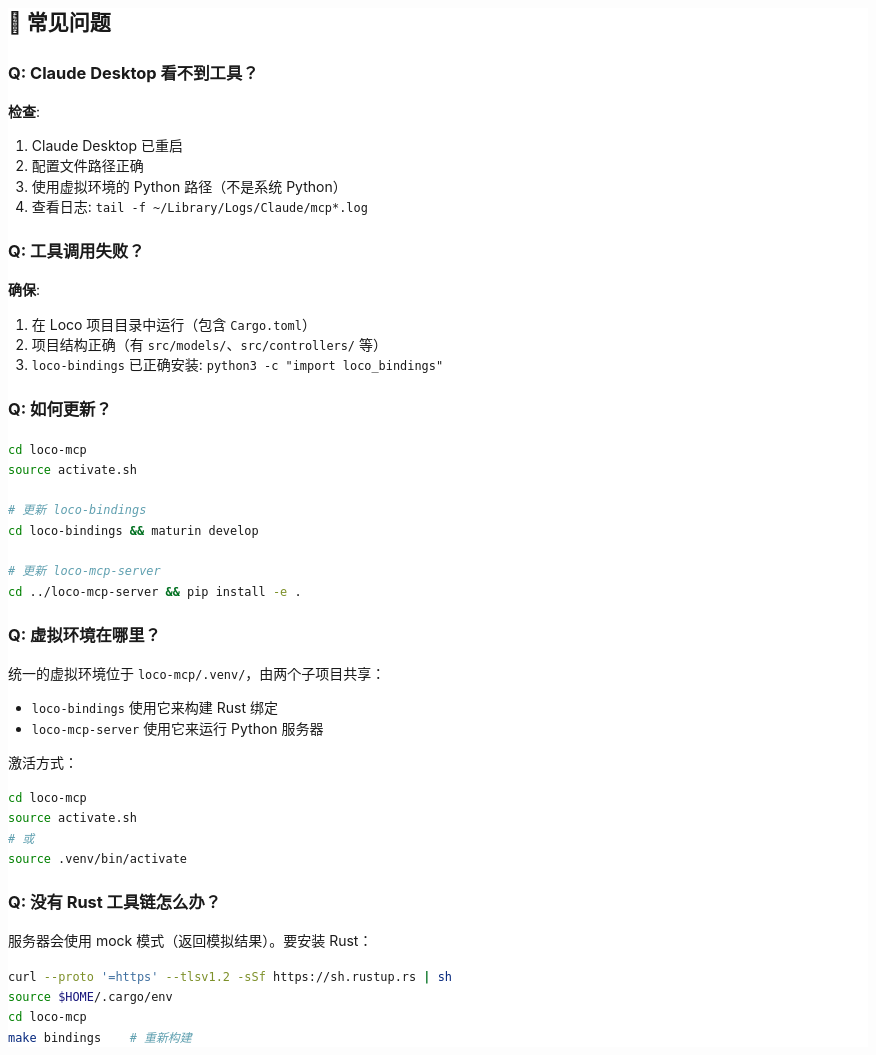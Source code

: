 ## 🐛 常见问题

### Q: Claude Desktop 看不到工具？

**检查**:
1. Claude Desktop 已重启
2. 配置文件路径正确
3. 使用虚拟环境的 Python 路径（不是系统 Python）
4. 查看日志: `tail -f ~/Library/Logs/Claude/mcp*.log`

### Q: 工具调用失败？

**确保**:
1. 在 Loco 项目目录中运行（包含 `Cargo.toml`）
2. 项目结构正确（有 `src/models/`、`src/controllers/` 等）
3. `loco-bindings` 已正确安装: `python3 -c "import loco_bindings"`

### Q: 如何更新？

```bash
cd loco-mcp
source activate.sh

# 更新 loco-bindings
cd loco-bindings && maturin develop

# 更新 loco-mcp-server
cd ../loco-mcp-server && pip install -e .
```

### Q: 虚拟环境在哪里？

统一的虚拟环境位于 `loco-mcp/.venv/`，由两个子项目共享：
- `loco-bindings` 使用它来构建 Rust 绑定
- `loco-mcp-server` 使用它来运行 Python 服务器

激活方式：
```bash
cd loco-mcp
source activate.sh
# 或
source .venv/bin/activate
```

### Q: 没有 Rust 工具链怎么办？

服务器会使用 mock 模式（返回模拟结果）。要安装 Rust：

```bash
curl --proto '=https' --tlsv1.2 -sSf https://sh.rustup.rs | sh
source $HOME/.cargo/env
cd loco-mcp
make bindings    # 重新构建
```
